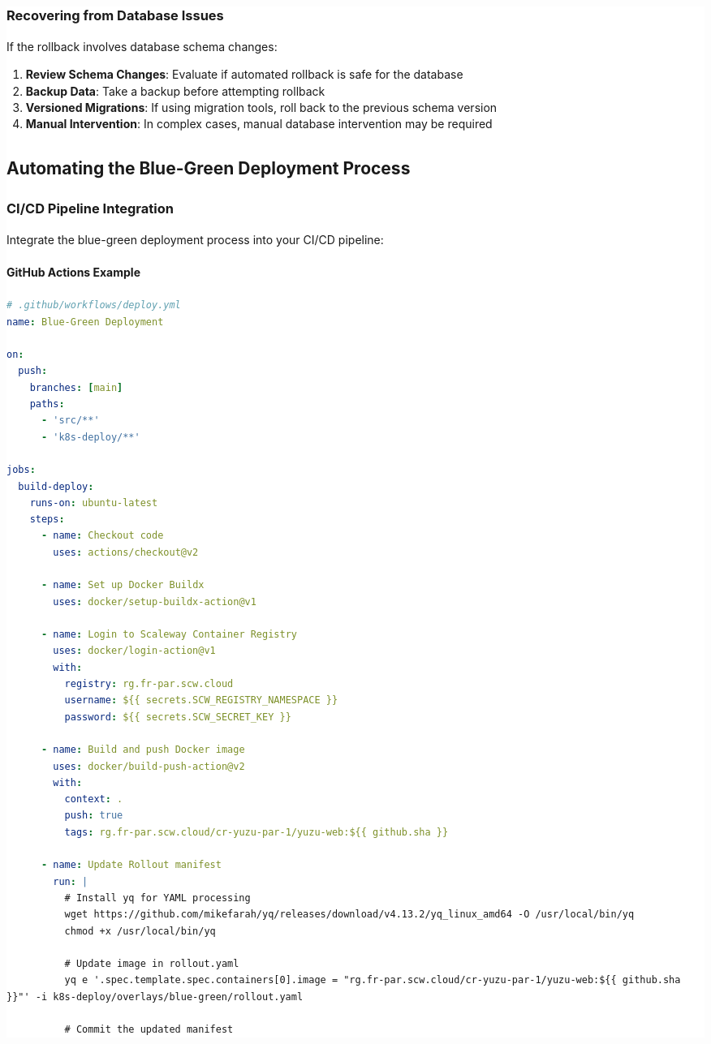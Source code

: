 ### Recovering from Database Issues

If the rollback involves database schema changes:

1. **Review Schema Changes**: Evaluate if automated rollback is safe for the database
2. **Backup Data**: Take a backup before attempting rollback
3. **Versioned Migrations**: If using migration tools, roll back to the previous schema version
4. **Manual Intervention**: In complex cases, manual database intervention may be required

## Automating the Blue-Green Deployment Process

### CI/CD Pipeline Integration

Integrate the blue-green deployment process into your CI/CD pipeline:

#### GitHub Actions Example

```yaml
# .github/workflows/deploy.yml
name: Blue-Green Deployment

on:
  push:
    branches: [main]
    paths:
      - 'src/**'
      - 'k8s-deploy/**'

jobs:
  build-deploy:
    runs-on: ubuntu-latest
    steps:
      - name: Checkout code
        uses: actions/checkout@v2
      
      - name: Set up Docker Buildx
        uses: docker/setup-buildx-action@v1
      
      - name: Login to Scaleway Container Registry
        uses: docker/login-action@v1
        with:
          registry: rg.fr-par.scw.cloud
          username: ${{ secrets.SCW_REGISTRY_NAMESPACE }}
          password: ${{ secrets.SCW_SECRET_KEY }}
      
      - name: Build and push Docker image
        uses: docker/build-push-action@v2
        with:
          context: .
          push: true
          tags: rg.fr-par.scw.cloud/cr-yuzu-par-1/yuzu-web:${{ github.sha }}
      
      - name: Update Rollout manifest
        run: |
          # Install yq for YAML processing
          wget https://github.com/mikefarah/yq/releases/download/v4.13.2/yq_linux_amd64 -O /usr/local/bin/yq
          chmod +x /usr/local/bin/yq
          
          # Update image in rollout.yaml
          yq e '.spec.template.spec.containers[0].image = "rg.fr-par.scw.cloud/cr-yuzu-par-1/yuzu-web:${{ github.sha }}"' -i k8s-deploy/overlays/blue-green/rollout.yaml
          
          # Commit the updated manifest
```